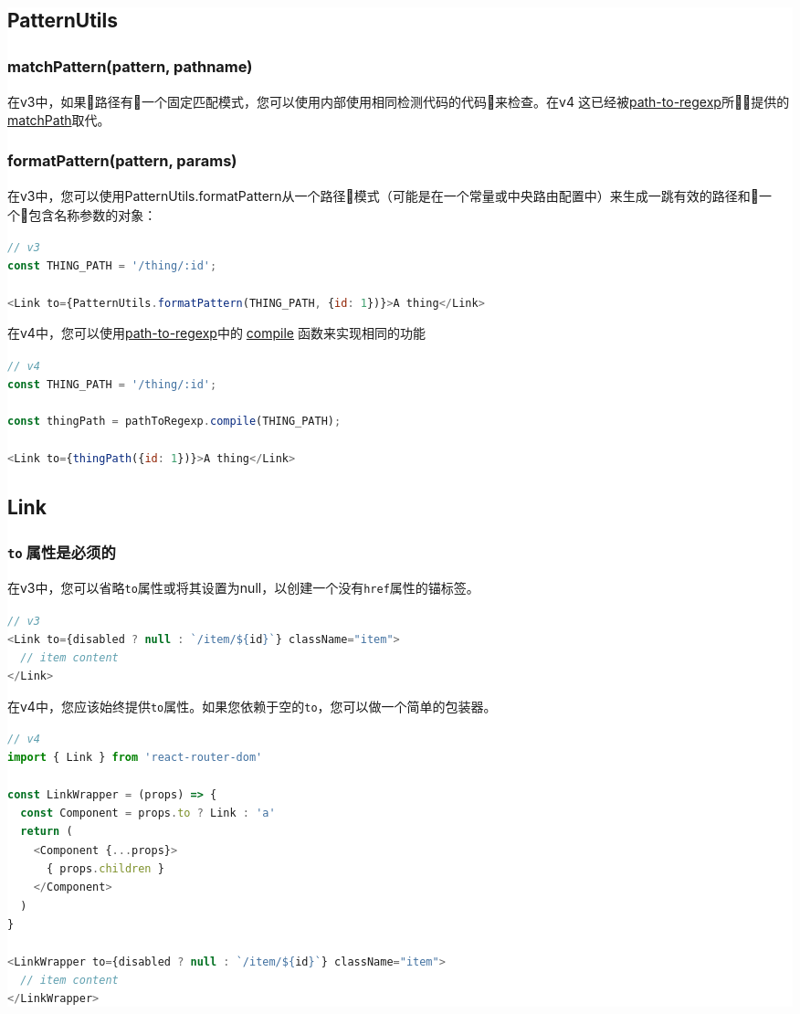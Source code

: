 ## PatternUtils

### matchPattern(pattern, pathname)

在v3中，如果路径有一个固定匹配模式，您可以使用内部使用相同检测代码的代码来检查。在v4 这已经被[path-to-regexp](https://github.com/pillarjs/path-to-regexp)所提供的[matchPath](/packages/react-router/docs/api/matchPath.md)取代。

### formatPattern(pattern, params)


在v3中，您可以使用PatternUtils.formatPattern从一个路径模式（可能是在一个常量或中央路由配置中）来生成一跳有效的路径和一个包含名称参数的对象：

```js
// v3
const THING_PATH = '/thing/:id';

<Link to={PatternUtils.formatPattern(THING_PATH, {id: 1})}>A thing</Link>
```

在v4中，您可以使用[path-to-regexp](https://github.com/pillarjs/path-to-regexp)中的 [compile](https://github.com/pillarjs/path-to-regexp#compile-reverse-path-to-regexp) 函数来实现相同的功能

```js
// v4
const THING_PATH = '/thing/:id';

const thingPath = pathToRegexp.compile(THING_PATH);

<Link to={thingPath({id: 1})}>A thing</Link>
```

## Link

### `to` 属性是必须的

在v3中，您可以省略`to`属性或将其设置为null，以创建一个没有`href`属性的锚标签。

```js
// v3
<Link to={disabled ? null : `/item/${id}`} className="item">
  // item content
</Link>
```

在v4中，您应该始终提供`to`属性。如果您依赖于空的`to`，您可以做一个简单的包装器。

```js
// v4
import { Link } from 'react-router-dom'

const LinkWrapper = (props) => {
  const Component = props.to ? Link : 'a'
  return (
    <Component {...props}>
      { props.children }
    </Component>
  )
}

<LinkWrapper to={disabled ? null : `/item/${id}`} className="item">
  // item content
</LinkWrapper>
```
